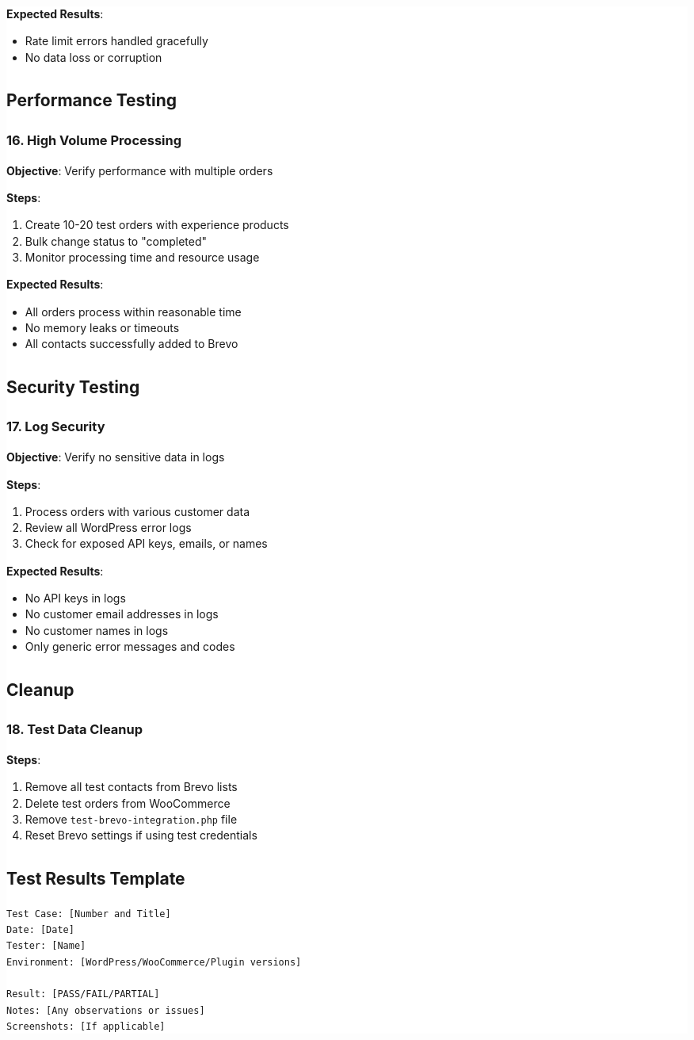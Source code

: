 **Expected Results**:
- Rate limit errors handled gracefully
- No data loss or corruption

## Performance Testing

### 16. High Volume Processing

**Objective**: Verify performance with multiple orders

**Steps**:
1. Create 10-20 test orders with experience products
2. Bulk change status to "completed"
3. Monitor processing time and resource usage

**Expected Results**:
- All orders process within reasonable time
- No memory leaks or timeouts
- All contacts successfully added to Brevo

## Security Testing

### 17. Log Security

**Objective**: Verify no sensitive data in logs

**Steps**:
1. Process orders with various customer data
2. Review all WordPress error logs
3. Check for exposed API keys, emails, or names

**Expected Results**:
- No API keys in logs
- No customer email addresses in logs  
- No customer names in logs
- Only generic error messages and codes

## Cleanup

### 18. Test Data Cleanup

**Steps**:
1. Remove all test contacts from Brevo lists
2. Delete test orders from WooCommerce
3. Remove `test-brevo-integration.php` file
4. Reset Brevo settings if using test credentials

## Test Results Template

```
Test Case: [Number and Title]
Date: [Date]
Tester: [Name]
Environment: [WordPress/WooCommerce/Plugin versions]

Result: [PASS/FAIL/PARTIAL]
Notes: [Any observations or issues]
Screenshots: [If applicable]
```
